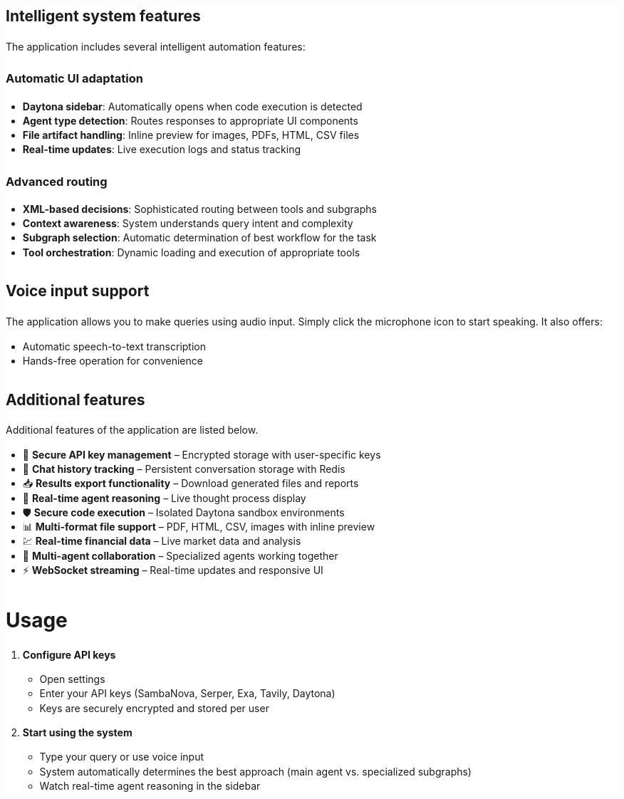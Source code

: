 ## Intelligent system features

The application includes several intelligent automation features:

### Automatic UI adaptation
- **Daytona sidebar**: Automatically opens when code execution is detected
- **Agent type detection**: Routes responses to appropriate UI components
- **File artifact handling**: Inline preview for images, PDFs, HTML, CSV files
- **Real-time updates**: Live execution logs and status tracking

### Advanced routing
- **XML-based decisions**: Sophisticated routing between tools and subgraphs
- **Context awareness**: System understands query intent and complexity
- **Subgraph selection**: Automatic determination of best workflow for the task
- **Tool orchestration**: Dynamic loading and execution of appropriate tools

## Voice input support

The application allows you to make queries using audio input. Simply click the microphone icon to start speaking. It also offers:

- Automatic speech-to-text transcription
- Hands-free operation for convenience

## Additional features

Additional features of the application are listed below.

- 🔐 **Secure API key management** – Encrypted storage with user-specific keys
- 📜 **Chat history tracking** – Persistent conversation storage with Redis
- 📥 **Results export functionality** – Download generated files and reports
- 🔄 **Real-time agent reasoning** – Live thought process display
- 🛡️ **Secure code execution** – Isolated Daytona sandbox environments  
- 📊 **Multi-format file support** – PDF, HTML, CSV, images with inline preview
- 💹 **Real-time financial data** – Live market data and analysis
- 🤖 **Multi-agent collaboration** – Specialized agents working together
- ⚡ **WebSocket streaming** – Real-time updates and responsive UI

# Usage

1. **Configure API keys**

   - Open settings
   - Enter your API keys (SambaNova, Serper, Exa, Tavily, Daytona)
   - Keys are securely encrypted and stored per user

1. **Start using the system**

   - Type your query or use voice input
   - System automatically determines the best approach (main agent vs. specialized subgraphs)
   - Watch real-time agent reasoning in the sidebar
